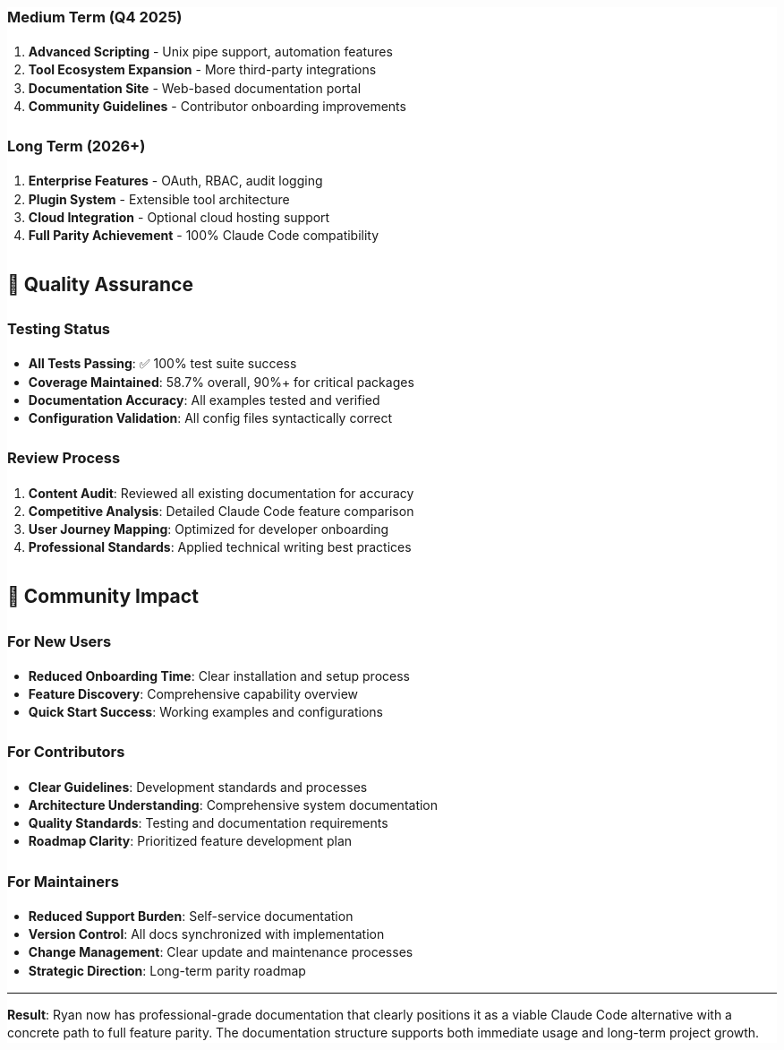 ### Medium Term (Q4 2025)
1. **Advanced Scripting** - Unix pipe support, automation features
2. **Tool Ecosystem Expansion** - More third-party integrations
3. **Documentation Site** - Web-based documentation portal
4. **Community Guidelines** - Contributor onboarding improvements

### Long Term (2026+)
1. **Enterprise Features** - OAuth, RBAC, audit logging
2. **Plugin System** - Extensible tool architecture
3. **Cloud Integration** - Optional cloud hosting support
4. **Full Parity Achievement** - 100% Claude Code compatibility

## 🎉 Quality Assurance

### Testing Status
- **All Tests Passing**: ✅ 100% test suite success
- **Coverage Maintained**: 58.7% overall, 90%+ for critical packages
- **Documentation Accuracy**: All examples tested and verified
- **Configuration Validation**: All config files syntactically correct

### Review Process
1. **Content Audit**: Reviewed all existing documentation for accuracy
2. **Competitive Analysis**: Detailed Claude Code feature comparison
3. **User Journey Mapping**: Optimized for developer onboarding
4. **Professional Standards**: Applied technical writing best practices

## 🤝 Community Impact

### For New Users
- **Reduced Onboarding Time**: Clear installation and setup process
- **Feature Discovery**: Comprehensive capability overview
- **Quick Start Success**: Working examples and configurations

### For Contributors
- **Clear Guidelines**: Development standards and processes
- **Architecture Understanding**: Comprehensive system documentation
- **Quality Standards**: Testing and documentation requirements
- **Roadmap Clarity**: Prioritized feature development plan

### For Maintainers
- **Reduced Support Burden**: Self-service documentation
- **Version Control**: All docs synchronized with implementation
- **Change Management**: Clear update and maintenance processes
- **Strategic Direction**: Long-term parity roadmap

---

**Result**: Ryan now has professional-grade documentation that clearly positions it as a viable Claude Code alternative with a concrete path to full feature parity. The documentation structure supports both immediate usage and long-term project growth.
